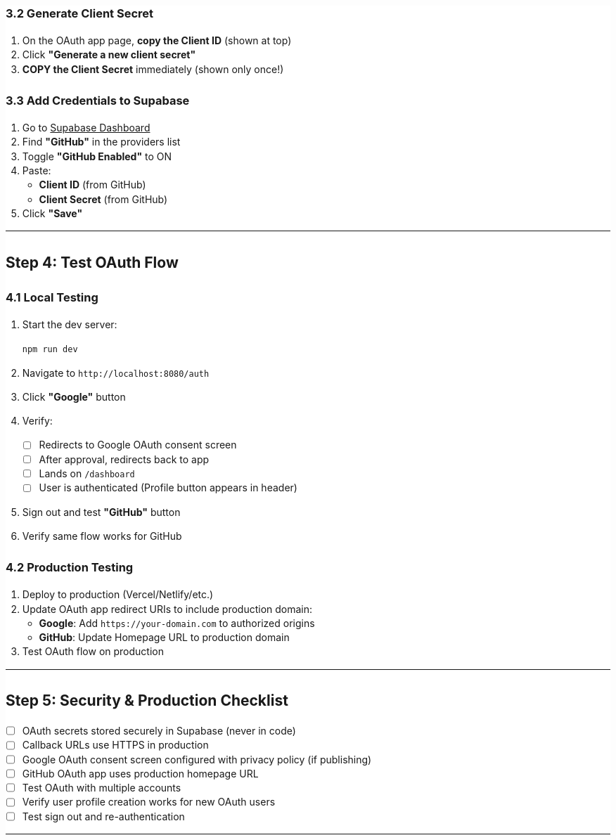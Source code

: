 ### 3.2 Generate Client Secret

1. On the OAuth app page, **copy the Client ID** (shown at top)
2. Click **"Generate a new client secret"**
3. **COPY the Client Secret** immediately (shown only once!)

### 3.3 Add Credentials to Supabase

1. Go to [Supabase Dashboard](https://supabase.com/dashboard/project/YOUR_PROJECT/auth/providers)
2. Find **"GitHub"** in the providers list
3. Toggle **"GitHub Enabled"** to ON
4. Paste:
   - **Client ID** (from GitHub)
   - **Client Secret** (from GitHub)
5. Click **"Save"**

---

## Step 4: Test OAuth Flow

### 4.1 Local Testing

1. Start the dev server:
   ```bash
   npm run dev
   ```

2. Navigate to `http://localhost:8080/auth`
3. Click **"Google"** button
4. Verify:
   - [ ] Redirects to Google OAuth consent screen
   - [ ] After approval, redirects back to app
   - [ ] Lands on `/dashboard`
   - [ ] User is authenticated (Profile button appears in header)

5. Sign out and test **"GitHub"** button
6. Verify same flow works for GitHub

### 4.2 Production Testing

1. Deploy to production (Vercel/Netlify/etc.)
2. Update OAuth app redirect URIs to include production domain:
   - **Google**: Add `https://your-domain.com` to authorized origins
   - **GitHub**: Update Homepage URL to production domain
3. Test OAuth flow on production

---

## Step 5: Security & Production Checklist

- [ ] OAuth secrets stored securely in Supabase (never in code)
- [ ] Callback URLs use HTTPS in production
- [ ] Google OAuth consent screen configured with privacy policy (if publishing)
- [ ] GitHub OAuth app uses production homepage URL
- [ ] Test OAuth with multiple accounts
- [ ] Verify user profile creation works for new OAuth users
- [ ] Test sign out and re-authentication

---